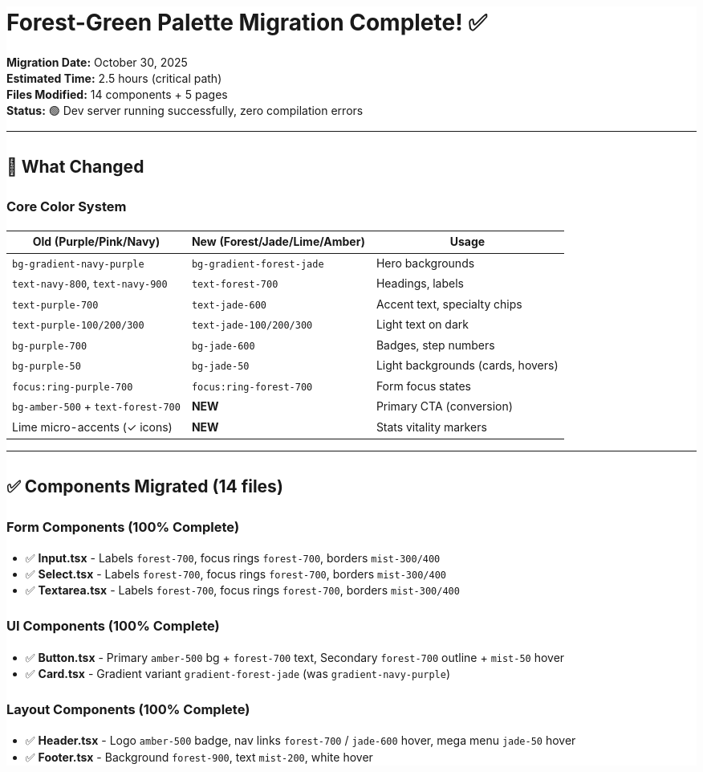 # Forest-Green Palette Migration Complete! ✅

**Migration Date:** October 30, 2025  
**Estimated Time:** 2.5 hours (critical path)  
**Files Modified:** 14 components + 5 pages  
**Status:** 🟢 Dev server running successfully, zero compilation errors

---

## 🎨 What Changed

### **Core Color System**
| Old (Purple/Pink/Navy) | New (Forest/Jade/Lime/Amber) | Usage |
|---|---|---|
| `bg-gradient-navy-purple` | `bg-gradient-forest-jade` | Hero backgrounds |
| `text-navy-800`, `text-navy-900` | `text-forest-700` | Headings, labels |
| `text-purple-700` | `text-jade-600` | Accent text, specialty chips |
| `text-purple-100/200/300` | `text-jade-100/200/300` | Light text on dark |
| `bg-purple-700` | `bg-jade-600` | Badges, step numbers |
| `bg-purple-50` | `bg-jade-50` | Light backgrounds (cards, hovers) |
| `focus:ring-purple-700` | `focus:ring-forest-700` | Form focus states |
| `bg-amber-500` + `text-forest-700` | **NEW** | Primary CTA (conversion) |
| Lime micro-accents (✓ icons) | **NEW** | Stats vitality markers |

---

## ✅ Components Migrated (14 files)

### **Form Components (100% Complete)**
- ✅ **Input.tsx** - Labels `forest-700`, focus rings `forest-700`, borders `mist-300/400`
- ✅ **Select.tsx** - Labels `forest-700`, focus rings `forest-700`, borders `mist-300/400`
- ✅ **Textarea.tsx** - Labels `forest-700`, focus rings `forest-700`, borders `mist-300/400`

### **UI Components (100% Complete)**
- ✅ **Button.tsx** - Primary `amber-500` bg + `forest-700` text, Secondary `forest-700` outline + `mist-50` hover
- ✅ **Card.tsx** - Gradient variant `gradient-forest-jade` (was `gradient-navy-purple`)

### **Layout Components (100% Complete)**
- ✅ **Header.tsx** - Logo `amber-500` badge, nav links `forest-700` / `jade-600` hover, mega menu `jade-50` hover
- ✅ **Footer.tsx** - Background `forest-900`, text `mist-200`, white hover
